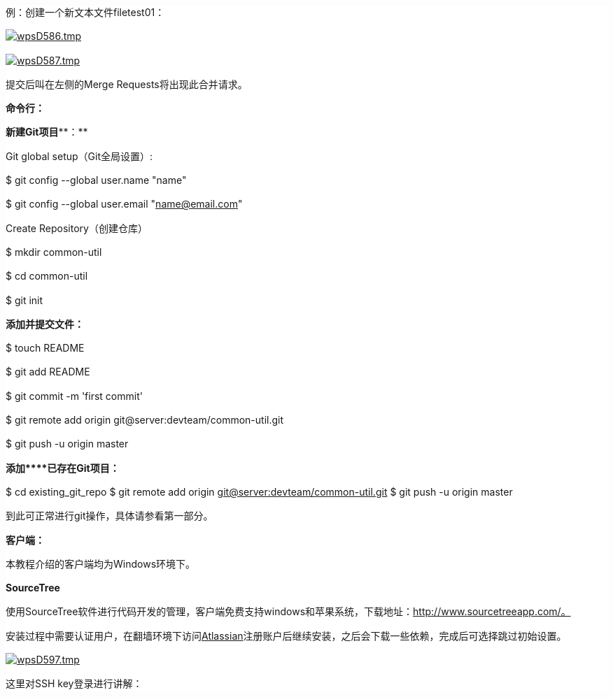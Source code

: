 例：创建一个新文本文件filetest01：

[![wpsD586.tmp](https://images2015.cnblogs.com/blog/651765/201605/651765-20160520143813873-911211185.jpg)](http://images2015.cnblogs.com/blog/651765/201605/651765-20160520143812326-934452547.jpg)

[![wpsD587.tmp](https://images2015.cnblogs.com/blog/651765/201605/651765-20160520143815919-1528625162.jpg)](http://images2015.cnblogs.com/blog/651765/201605/651765-20160520143815076-15635647.jpg)

提交后叫在左侧的Merge Requests将出现此合并请求。

**命令行：**

**新建Git项目****：**

Git global setup（Git全局设置）:

$ git config --global user.name "name"

$ git config --global user.email "name@email.com"

Create Repository（创建仓库）

$ mkdir common-util

$ cd common-util

$ git init

**添加并提交文件：**

$ touch README

$ git add README

$ git commit -m 'first commit'

$ git remote add origin git@server:devteam/common-util.git

$ git push -u origin master

**添加****已存在Git项目：**

$ cd existing_git_repo
$ git remote add origin [git@server:devteam/common-util.git](mailto:git@127.0.0.1:devteam/common-util.git)
$ git push -u origin master

到此可正常进行git操作，具体请参看第一部分。

**客户端：**

本教程介绍的客户端均为Windows环境下。

**SourceTree**

使用SourceTree软件进行代码开发的管理，客户端免费支持windows和苹果系统，下载地址：http://www.sourcetreeapp.com/。

安装过程中需要认证用户，在翻墙环境下访问[Atlassian](https://id.atlassian.com/login?application=mac&continue=https:/my.atlassian.com)注册账户后继续安装，之后会下载一些依赖，完成后可选择跳过初始设置。

[![wpsD597.tmp](https://images2015.cnblogs.com/blog/651765/201605/651765-20160520143819779-1365657083.jpg)](http://images2015.cnblogs.com/blog/651765/201605/651765-20160520143817638-433938121.jpg)

这里对SSH key登录进行讲解：
